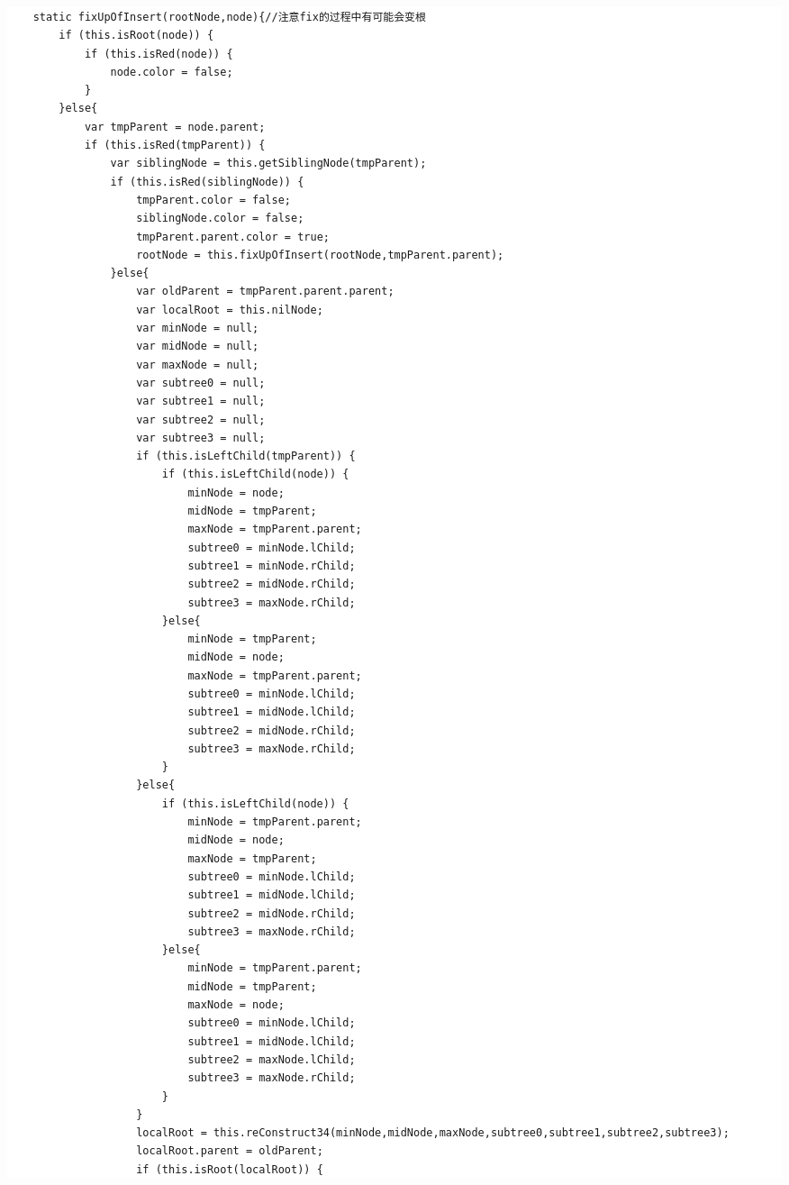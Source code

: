         static fixUpOfInsert(rootNode,node){//注意fix的过程中有可能会变根
            if (this.isRoot(node)) {
                if (this.isRed(node)) {
                    node.color = false;
                }
            }else{
                var tmpParent = node.parent;
                if (this.isRed(tmpParent)) {
                    var siblingNode = this.getSiblingNode(tmpParent);
                    if (this.isRed(siblingNode)) {
                        tmpParent.color = false;
                        siblingNode.color = false;
                        tmpParent.parent.color = true;
                        rootNode = this.fixUpOfInsert(rootNode,tmpParent.parent);
                    }else{
                        var oldParent = tmpParent.parent.parent;
                        var localRoot = this.nilNode;
                        var minNode = null;
                        var midNode = null;
                        var maxNode = null;
                        var subtree0 = null;
                        var subtree1 = null;
                        var subtree2 = null;
                        var subtree3 = null;
                        if (this.isLeftChild(tmpParent)) {
                            if (this.isLeftChild(node)) {
                                minNode = node;
                                midNode = tmpParent;
                                maxNode = tmpParent.parent;
                                subtree0 = minNode.lChild;
                                subtree1 = minNode.rChild;
                                subtree2 = midNode.rChild;
                                subtree3 = maxNode.rChild;
                            }else{
                                minNode = tmpParent;
                                midNode = node;
                                maxNode = tmpParent.parent;
                                subtree0 = minNode.lChild;
                                subtree1 = midNode.lChild;
                                subtree2 = midNode.rChild;
                                subtree3 = maxNode.rChild;
                            }
                        }else{
                            if (this.isLeftChild(node)) {
                                minNode = tmpParent.parent;
                                midNode = node;
                                maxNode = tmpParent;
                                subtree0 = minNode.lChild;
                                subtree1 = midNode.lChild;
                                subtree2 = midNode.rChild;
                                subtree3 = maxNode.rChild;
                            }else{
                                minNode = tmpParent.parent;
                                midNode = tmpParent;
                                maxNode = node;
                                subtree0 = minNode.lChild;
                                subtree1 = midNode.lChild;
                                subtree2 = maxNode.lChild;
                                subtree3 = maxNode.rChild;
                            }
                        }
                        localRoot = this.reConstruct34(minNode,midNode,maxNode,subtree0,subtree1,subtree2,subtree3);
                        localRoot.parent = oldParent;
                        if (this.isRoot(localRoot)) {
